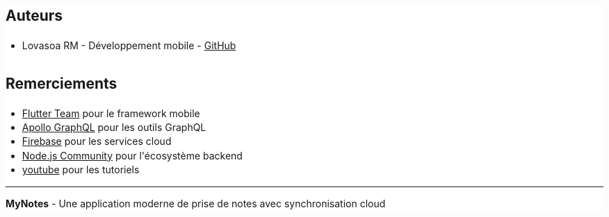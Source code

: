 
## Auteurs

- Lovasoa RM - Développement mobile - [GitHub](https://github.com/lovasoarm)

##  Remerciements

- [Flutter Team](https://flutter.dev/) pour le framework mobile
- [Apollo GraphQL](https://www.apollographql.com/) pour les outils GraphQL
- [Firebase](https://firebase.google.com/) pour les services cloud
- [Node.js Community](https://nodejs.org/) pour l'écosystème backend
- [youtube](https://youtube.com/) pour les tutoriels

---

**MyNotes** - Une application moderne de prise de notes avec synchronisation cloud
